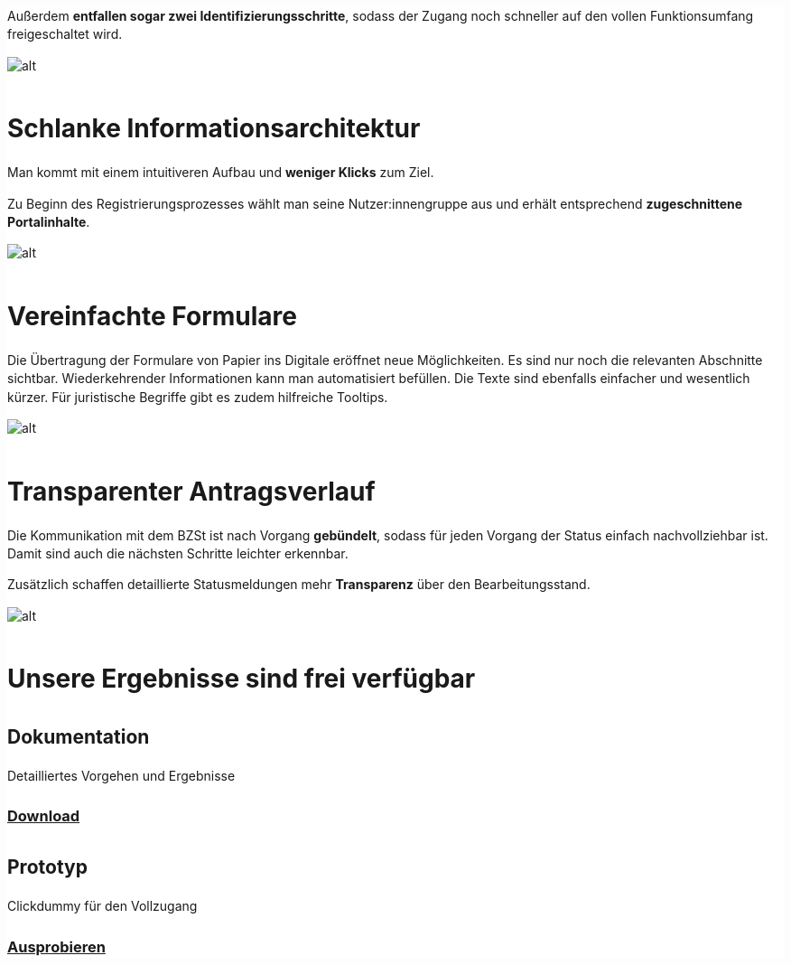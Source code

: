 Außerdem **entfallen sogar zwei Identifizierungsschritte**, sodass der Zugang noch schneller auf den vollen Funktionsumfang freigeschaltet wird.

![alt](2_sofortzugang-1.gif)

# Schlanke Informationsarchitektur

Man kommt mit einem intuitiveren Aufbau und **weniger Klicks** zum Ziel.

Zu Beginn des Registrierungsprozesses wählt man seine Nutzer:innengruppe aus und erhält entsprechend **zugeschnittene Portalinhalte**.

![alt](3_Schlanke-Informationsarchitektur-im-Portal.gif)

# Vereinfachte Formulare

Die Übertragung der Formulare von Papier ins Digitale eröffnet neue Möglichkeiten. Es sind nur noch die relevanten Abschnitte sichtbar. Wiederkehrender Informationen kann man automatisiert befüllen. Die Texte sind ebenfalls einfacher und wesentlich kürzer. Für juristische Begriffe gibt es zudem hilfreiche Tooltips.

![alt](4_Vereinfachte-Formulare.gif)

# Transparenter Antragsverlauf

Die Kommunikation mit dem BZSt ist nach Vorgang **gebündelt**, sodass für jeden Vorgang der Status einfach nachvollziehbar ist. Damit sind auch die nächsten Schritte leichter erkennbar.

Zusätzlich schaffen detaillierte Statusmeldungen mehr **Transparenz** über den Bearbeitungsstand.

![alt](5_Transparenter-Antragsverlauf.gif)

# Unsere Ergebnisse sind frei verfügbar


## Dokumentation

Detailliertes Vorgehen und Ergebnisse


### [Download](f3_BZSt-Projektdokumentation_compressed.pdf) 


## Prototyp

Clickdummy für den Vollzugang


### [Ausprobieren](https://xd.adobe.com/view/6cdf55d0-7407-4e1b-a1bc-43a4acf970eb-398c/) 
